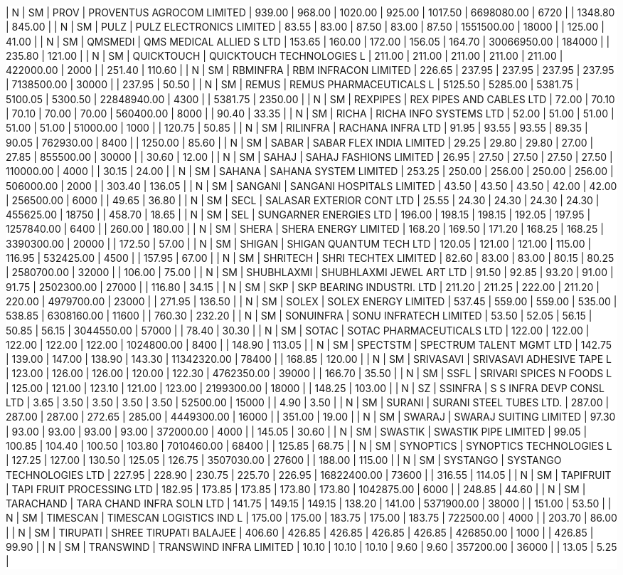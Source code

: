 | N | SM | PROV | PROVENTUS AGROCOM LIMITED | 939.00 | 968.00 | 1020.00 | 925.00 | 1017.50 | 6698080.00 | 6720 |  | 1348.80 | 845.00 |
| N | SM | PULZ | PULZ ELECTRONICS LIMITED | 83.55 | 83.00 | 87.50 | 83.00 | 87.50 | 1551500.00 | 18000 |  | 125.00 | 41.00 |
| N | SM | QMSMEDI | QMS MEDICAL ALLIED S LTD | 153.65 | 160.00 | 172.00 | 156.05 | 164.70 | 30066950.00 | 184000 |  | 235.80 | 121.00 |
| N | SM | QUICKTOUCH | QUICKTOUCH TECHNOLOGIES L | 211.00 | 211.00 | 211.00 | 211.00 | 211.00 | 422000.00 | 2000 |  | 251.40 | 110.60 |
| N | SM | RBMINFRA | RBM INFRACON LIMITED | 226.65 | 237.95 | 237.95 | 237.95 | 237.95 | 7138500.00 | 30000 |  | 237.95 | 50.50 |
| N | SM | REMUS | REMUS PHARMACEUTICALS L | 5125.50 | 5285.00 | 5381.75 | 5100.05 | 5300.50 | 22848940.00 | 4300 |  | 5381.75 | 2350.00 |
| N | SM | REXPIPES | REX PIPES AND CABLES LTD | 72.00 | 70.10 | 70.10 | 70.00 | 70.00 | 560400.00 | 8000 |  | 90.40 | 33.35 |
| N | SM | RICHA | RICHA INFO SYSTEMS LTD | 52.00 | 51.00 | 51.00 | 51.00 | 51.00 | 51000.00 | 1000 |  | 120.75 | 50.85 |
| N | SM | RILINFRA | RACHANA INFRA LTD | 91.95 | 93.55 | 93.55 | 89.35 | 90.05 | 762930.00 | 8400 |  | 1250.00 | 85.60 |
| N | SM | SABAR | SABAR FLEX INDIA LIMITED | 29.25 | 29.80 | 29.80 | 27.00 | 27.85 | 855500.00 | 30000 |  | 30.60 | 12.00 |
| N | SM | SAHAJ | SAHAJ FASHIONS LIMITED | 26.95 | 27.50 | 27.50 | 27.50 | 27.50 | 110000.00 | 4000 |  | 30.15 | 24.00 |
| N | SM | SAHANA | SAHANA SYSTEM LIMITED | 253.25 | 250.00 | 256.00 | 250.00 | 256.00 | 506000.00 | 2000 |  | 303.40 | 136.05 |
| N | SM | SANGANI | SANGANI HOSPITALS LIMITED | 43.50 | 43.50 | 43.50 | 42.00 | 42.00 | 256500.00 | 6000 |  | 49.65 | 36.80 |
| N | SM | SECL | SALASAR EXTERIOR CONT LTD | 25.55 | 24.30 | 24.30 | 24.30 | 24.30 | 455625.00 | 18750 |  | 458.70 | 18.65 |
| N | SM | SEL | SUNGARNER ENERGIES LTD | 196.00 | 198.15 | 198.15 | 192.05 | 197.95 | 1257840.00 | 6400 |  | 260.00 | 180.00 |
| N | SM | SHERA | SHERA ENERGY LIMITED | 168.20 | 169.50 | 171.20 | 168.25 | 168.25 | 3390300.00 | 20000 |  | 172.50 | 57.00 |
| N | SM | SHIGAN | SHIGAN QUANTUM TECH LTD | 120.05 | 121.00 | 121.00 | 115.00 | 116.95 | 532425.00 | 4500 |  | 157.95 | 67.00 |
| N | SM | SHRITECH | SHRI TECHTEX LIMITED | 82.60 | 83.00 | 83.00 | 80.15 | 80.25 | 2580700.00 | 32000 |  | 106.00 | 75.00 |
| N | SM | SHUBHLAXMI | SHUBHLAXMI JEWEL ART LTD | 91.50 | 92.85 | 93.20 | 91.00 | 91.75 | 2502300.00 | 27000 |  | 116.80 | 34.15 |
| N | SM | SKP | SKP BEARING INDUSTRI. LTD | 211.20 | 211.25 | 222.00 | 211.20 | 220.00 | 4979700.00 | 23000 |  | 271.95 | 136.50 |
| N | SM | SOLEX | SOLEX ENERGY LIMITED | 537.45 | 559.00 | 559.00 | 535.00 | 538.85 | 6308160.00 | 11600 |  | 760.30 | 232.20 |
| N | SM | SONUINFRA | SONU INFRATECH LIMITED | 53.50 | 52.05 | 56.15 | 50.85 | 56.15 | 3044550.00 | 57000 |  | 78.40 | 30.30 |
| N | SM | SOTAC | SOTAC PHARMACEUTICALS LTD | 122.00 | 122.00 | 122.00 | 122.00 | 122.00 | 1024800.00 | 8400 |  | 148.90 | 113.05 |
| N | SM | SPECTSTM | SPECTRUM TALENT MGMT LTD | 142.75 | 139.00 | 147.00 | 138.90 | 143.30 | 11342320.00 | 78400 |  | 168.85 | 120.00 |
| N | SM | SRIVASAVI | SRIVASAVI ADHESIVE TAPE L | 123.00 | 126.00 | 126.00 | 120.00 | 122.30 | 4762350.00 | 39000 |  | 166.70 | 35.50 |
| N | SM | SSFL | SRIVARI SPICES N FOODS L | 125.00 | 121.00 | 123.10 | 121.00 | 123.00 | 2199300.00 | 18000 |  | 148.25 | 103.00 |
| N | SZ | SSINFRA | S S INFRA DEVP CONSL LTD | 3.65 | 3.50 | 3.50 | 3.50 | 3.50 | 52500.00 | 15000 |  | 4.90 | 3.50 |
| N | SM | SURANI | SURANI STEEL TUBES LTD. | 287.00 | 287.00 | 287.00 | 272.65 | 285.00 | 4449300.00 | 16000 |  | 351.00 | 19.00 |
| N | SM | SWARAJ | SWARAJ SUITING LIMITED | 97.30 | 93.00 | 93.00 | 93.00 | 93.00 | 372000.00 | 4000 |  | 145.05 | 30.60 |
| N | SM | SWASTIK | SWASTIK PIPE LIMITED | 99.05 | 100.85 | 104.40 | 100.50 | 103.80 | 7010460.00 | 68400 |  | 125.85 | 68.75 |
| N | SM | SYNOPTICS | SYNOPTICS TECHNOLOGIES L | 127.25 | 127.00 | 130.50 | 125.05 | 126.75 | 3507030.00 | 27600 |  | 188.00 | 115.00 |
| N | SM | SYSTANGO | SYSTANGO TECHNOLOGIES LTD | 227.95 | 228.90 | 230.75 | 225.70 | 226.95 | 16822400.00 | 73600 |  | 316.55 | 114.05 |
| N | SM | TAPIFRUIT | TAPI FRUIT PROCESSING LTD | 182.95 | 173.85 | 173.85 | 173.80 | 173.80 | 1042875.00 | 6000 |  | 248.85 | 44.60 |
| N | SM | TARACHAND | TARA CHAND INFRA SOLN LTD | 141.75 | 149.15 | 149.15 | 138.20 | 141.00 | 5371900.00 | 38000 |  | 151.00 | 53.50 |
| N | SM | TIMESCAN | TIMESCAN LOGISTICS IND L | 175.00 | 175.00 | 183.75 | 175.00 | 183.75 | 722500.00 | 4000 |  | 203.70 | 86.00 |
| N | SM | TIRUPATI | SHREE TIRUPATI BALAJEE | 406.60 | 426.85 | 426.85 | 426.85 | 426.85 | 426850.00 | 1000 |  | 426.85 | 99.90 |
| N | SM | TRANSWIND | TRANSWIND INFRA LIMITED | 10.10 | 10.10 | 10.10 | 9.60 | 9.60 | 357200.00 | 36000 |  | 13.05 | 5.25 |